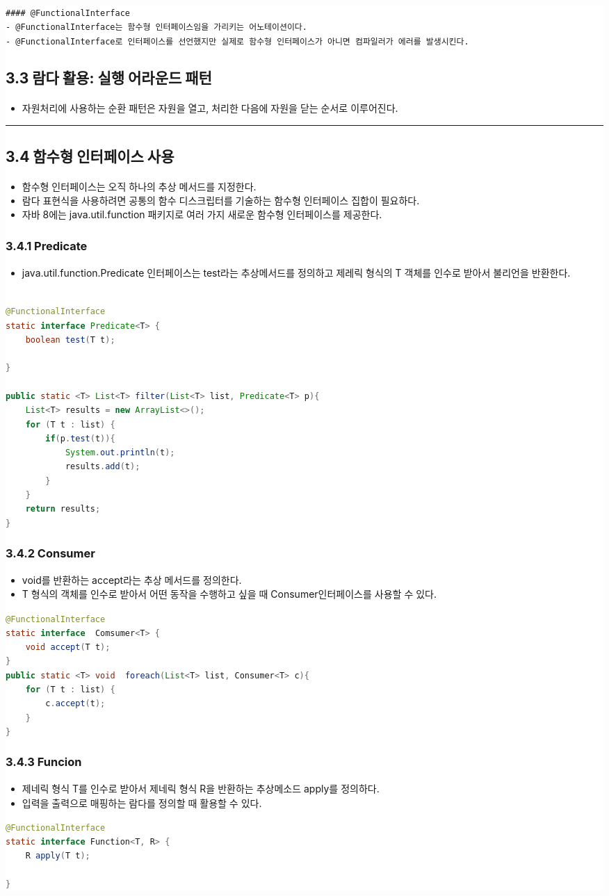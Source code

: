     #### @FunctionalInterface
    - @FunctionalInterface는 함수형 인터페이스임을 가리키는 어노테이션이다. 
    - @FunctionalInterface로 인터페이스를 선언했지만 실제로 함수형 인터페이스가 아니면 컴파일러가 에러를 발생시킨다. 

## 3.3 람다 활용: 실행 어라운드 패턴
- 자원처리에 사용하는 순환 패턴은 자원을 열고, 처리한 다음에 자원을 닫는 순서로 이루어진다. 

***

## 3.4 함수형 인터페이스 사용
- 함수형 인터페이스는 오직 하나의 추상 메서드를 지정한다.  
- 람다 표현식을 사용하려면 공통의 함수 디스크립터를 기술하는 함수형 인터페이스 집합이 필요하다. 
- 자바 8에는 java.util.function 패키지로 여러 가지 새로운 함수형 인터페이스를 제공한다. 
### 3.4.1 Predicate 
- java.util.function.Predicate<T> 인터페이스는 test라는 추상메서드를 정의하고 제레릭 형식의 T 객체를 인수로 받아서 불리언을 반환한다. 
```java

@FunctionalInterface
static interface Predicate<T> {
    boolean test(T t);
    
}

public static <T> List<T> filter(List<T> list, Predicate<T> p){
    List<T> results = new ArrayList<>();
    for (T t : list) {
        if(p.test(t)){
            System.out.println(t);
            results.add(t);
        }
    }
    return results;
}

```
### 3.4.2 Consumer 
- void를 반환하는 accept라는 추상 메서드를 정의한다.
- T 형식의 객체를 인수로 받아서 어떤 동작을 수행하고 싶을 때 Consumer인터페이스를 사용할 수 있다.  

```java
@FunctionalInterface
static interface  Comsumer<T> {
    void accept(T t);
}
public static <T> void  foreach(List<T> list, Consumer<T> c){
    for (T t : list) {
        c.accept(t);
    }
}

```
### 3.4.3 Funcion 
- 제네릭 형식 T를 인수로 받아서 제네릭 형식 R을 반환하는 추상메소드 apply를 정의하다. 
- 입력을 출력으로 매핑하는 람다를 정의할 때 활용할 수 있다. 
```java
@FunctionalInterface 
static interface Function<T, R> {
    R apply(T t);
    
}

```